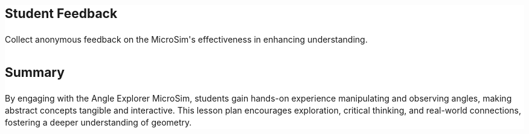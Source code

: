 ## Student Feedback

Collect anonymous feedback on the MicroSim's effectiveness in enhancing understanding.

## Summary

By engaging with the Angle Explorer MicroSim, students gain hands-on experience manipulating and observing angles, making abstract concepts tangible and interactive. This lesson plan encourages exploration, critical thinking, and real-world connections, fostering a deeper understanding of geometry.